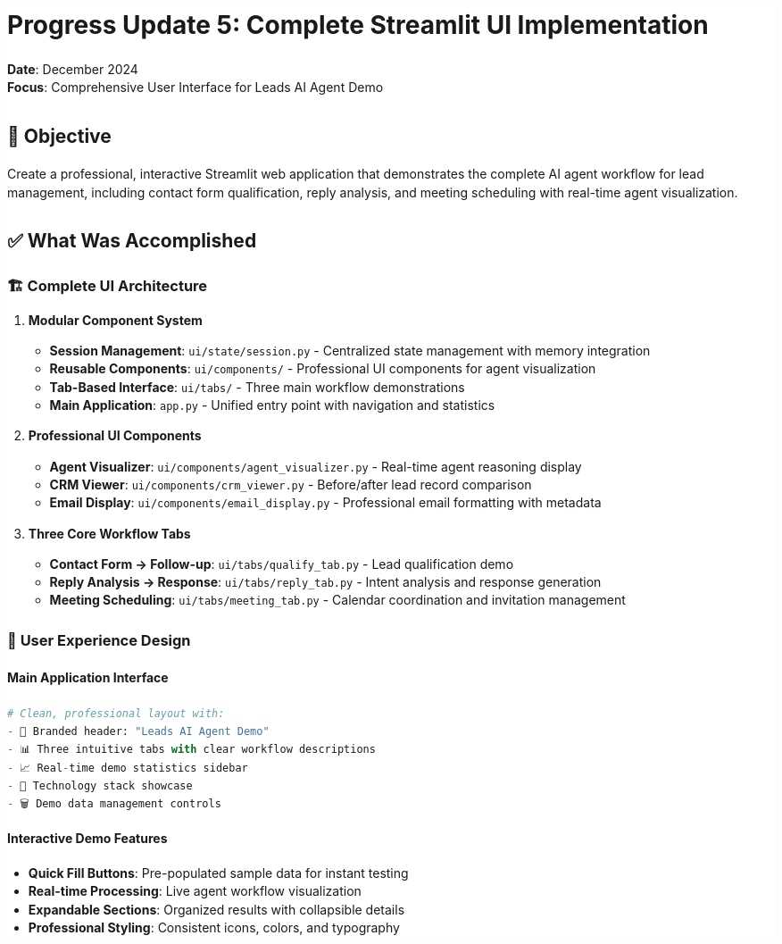 # Progress Update 5: Complete Streamlit UI Implementation

**Date**: December 2024  
**Focus**: Comprehensive User Interface for Leads AI Agent Demo

## 🎯 Objective
Create a professional, interactive Streamlit web application that demonstrates the complete AI agent workflow for lead management, including contact form qualification, reply analysis, and meeting scheduling with real-time agent visualization.

## ✅ What Was Accomplished

### 🏗️ **Complete UI Architecture**

1. **Modular Component System**
   - **Session Management**: `ui/state/session.py` - Centralized state management with memory integration
   - **Reusable Components**: `ui/components/` - Professional UI components for agent visualization
   - **Tab-Based Interface**: `ui/tabs/` - Three main workflow demonstrations
   - **Main Application**: `app.py` - Unified entry point with navigation and statistics

2. **Professional UI Components**
   - **Agent Visualizer**: `ui/components/agent_visualizer.py` - Real-time agent reasoning display
   - **CRM Viewer**: `ui/components/crm_viewer.py` - Before/after lead record comparison
   - **Email Display**: `ui/components/email_display.py` - Professional email formatting with metadata

3. **Three Core Workflow Tabs**
   - **Contact Form → Follow-up**: `ui/tabs/qualify_tab.py` - Lead qualification demo
   - **Reply Analysis → Response**: `ui/tabs/reply_tab.py` - Intent analysis and response generation
   - **Meeting Scheduling**: `ui/tabs/meeting_tab.py` - Calendar coordination and invitation management

### 🎨 **User Experience Design**

#### **Main Application Interface**
```python
# Clean, professional layout with:
- 🤖 Branded header: "Leads AI Agent Demo"
- 📊 Three intuitive tabs with clear workflow descriptions
- 📈 Real-time demo statistics sidebar
- 🎯 Technology stack showcase
- 🗑️ Demo data management controls
```

#### **Interactive Demo Features**
- **Quick Fill Buttons**: Pre-populated sample data for instant testing
- **Real-time Processing**: Live agent workflow visualization
- **Expandable Sections**: Organized results with collapsible details
- **Professional Styling**: Consistent icons, colors, and typography
